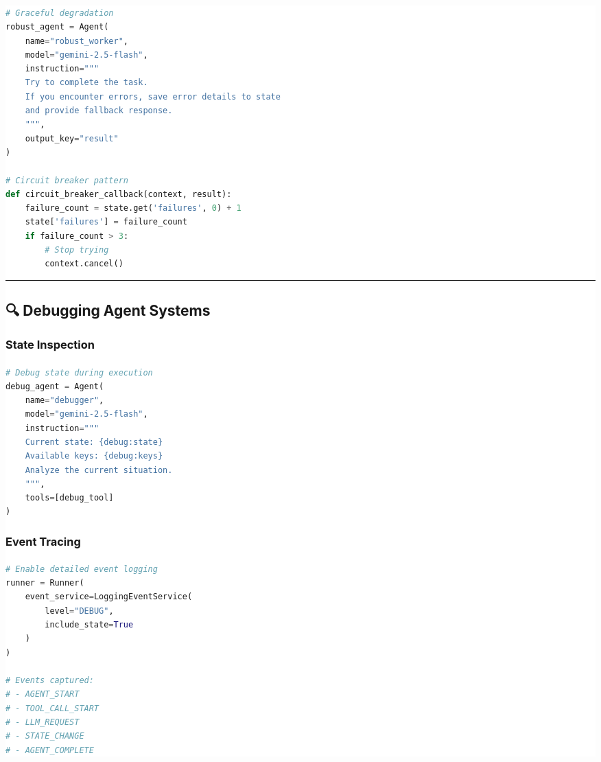 ```python
# Graceful degradation
robust_agent = Agent(
    name="robust_worker",
    model="gemini-2.5-flash",
    instruction="""
    Try to complete the task.
    If you encounter errors, save error details to state
    and provide fallback response.
    """,
    output_key="result"
)

# Circuit breaker pattern
def circuit_breaker_callback(context, result):
    failure_count = state.get('failures', 0) + 1
    state['failures'] = failure_count
    if failure_count > 3:
        # Stop trying
        context.cancel()
```

---

## 🔍 Debugging Agent Systems

### State Inspection

```python
# Debug state during execution
debug_agent = Agent(
    name="debugger",
    model="gemini-2.5-flash",
    instruction="""
    Current state: {debug:state}
    Available keys: {debug:keys}
    Analyze the current situation.
    """,
    tools=[debug_tool]
)
```

### Event Tracing

```python
# Enable detailed event logging
runner = Runner(
    event_service=LoggingEventService(
        level="DEBUG",
        include_state=True
    )
)

# Events captured:
# - AGENT_START
# - TOOL_CALL_START
# - LLM_REQUEST
# - STATE_CHANGE
# - AGENT_COMPLETE
```
